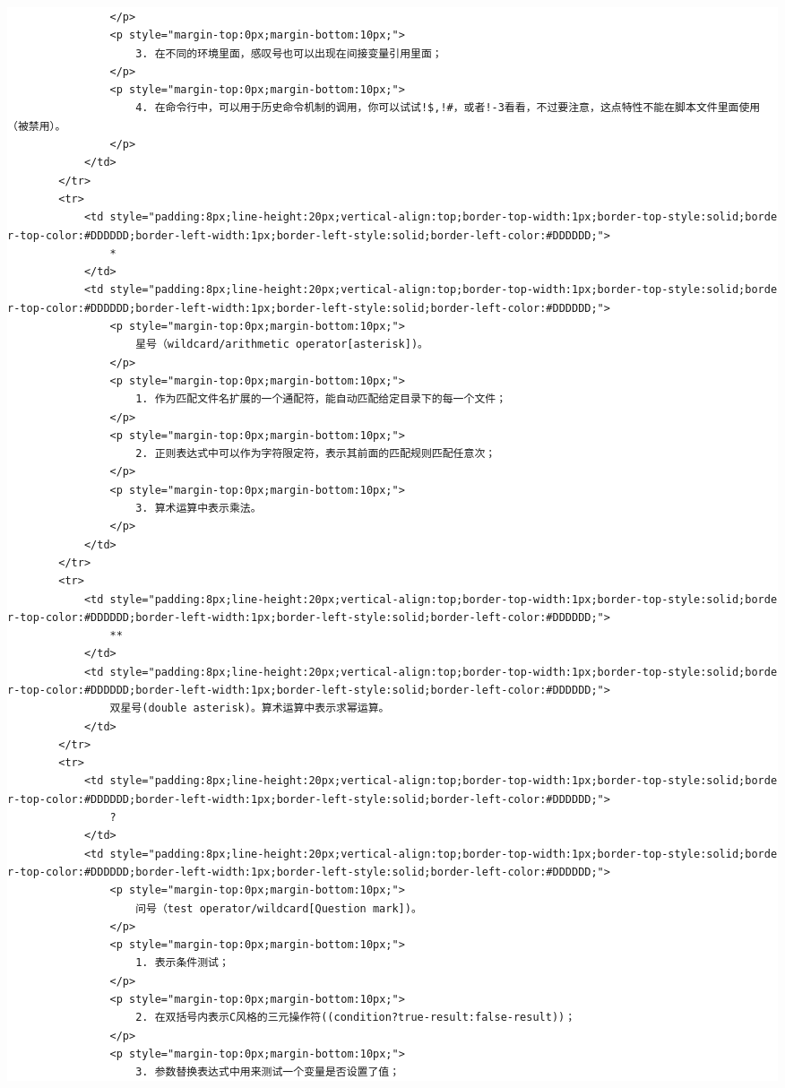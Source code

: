 					</p>
					<p style="margin-top:0px;margin-bottom:10px;">
						3. 在不同的环境里面，感叹号也可以出现在间接变量引用里面；
					</p>
					<p style="margin-top:0px;margin-bottom:10px;">
						4. 在命令行中，可以用于历史命令机制的调用，你可以试试!$,!#，或者!-3看看，不过要注意，这点特性不能在脚本文件里面使用（被禁用）。
					</p>
				</td>
			</tr>
			<tr>
				<td style="padding:8px;line-height:20px;vertical-align:top;border-top-width:1px;border-top-style:solid;border-top-color:#DDDDDD;border-left-width:1px;border-left-style:solid;border-left-color:#DDDDDD;">
					*
				</td>
				<td style="padding:8px;line-height:20px;vertical-align:top;border-top-width:1px;border-top-style:solid;border-top-color:#DDDDDD;border-left-width:1px;border-left-style:solid;border-left-color:#DDDDDD;">
					<p style="margin-top:0px;margin-bottom:10px;">
						星号（wildcard/arithmetic operator[asterisk])。
					</p>
					<p style="margin-top:0px;margin-bottom:10px;">
						1. 作为匹配文件名扩展的一个通配符，能自动匹配给定目录下的每一个文件；
					</p>
					<p style="margin-top:0px;margin-bottom:10px;">
						2. 正则表达式中可以作为字符限定符，表示其前面的匹配规则匹配任意次；
					</p>
					<p style="margin-top:0px;margin-bottom:10px;">
						3. 算术运算中表示乘法。
					</p>
				</td>
			</tr>
			<tr>
				<td style="padding:8px;line-height:20px;vertical-align:top;border-top-width:1px;border-top-style:solid;border-top-color:#DDDDDD;border-left-width:1px;border-left-style:solid;border-left-color:#DDDDDD;">
					**
				</td>
				<td style="padding:8px;line-height:20px;vertical-align:top;border-top-width:1px;border-top-style:solid;border-top-color:#DDDDDD;border-left-width:1px;border-left-style:solid;border-left-color:#DDDDDD;">
					双星号(double asterisk)。算术运算中表示求幂运算。
				</td>
			</tr>
			<tr>
				<td style="padding:8px;line-height:20px;vertical-align:top;border-top-width:1px;border-top-style:solid;border-top-color:#DDDDDD;border-left-width:1px;border-left-style:solid;border-left-color:#DDDDDD;">
					?
				</td>
				<td style="padding:8px;line-height:20px;vertical-align:top;border-top-width:1px;border-top-style:solid;border-top-color:#DDDDDD;border-left-width:1px;border-left-style:solid;border-left-color:#DDDDDD;">
					<p style="margin-top:0px;margin-bottom:10px;">
						问号（test operator/wildcard[Question mark])。
					</p>
					<p style="margin-top:0px;margin-bottom:10px;">
						1. 表示条件测试；
					</p>
					<p style="margin-top:0px;margin-bottom:10px;">
						2. 在双括号内表示C风格的三元操作符((condition?true-result:false-result))；
					</p>
					<p style="margin-top:0px;margin-bottom:10px;">
						3. 参数替换表达式中用来测试一个变量是否设置了值；